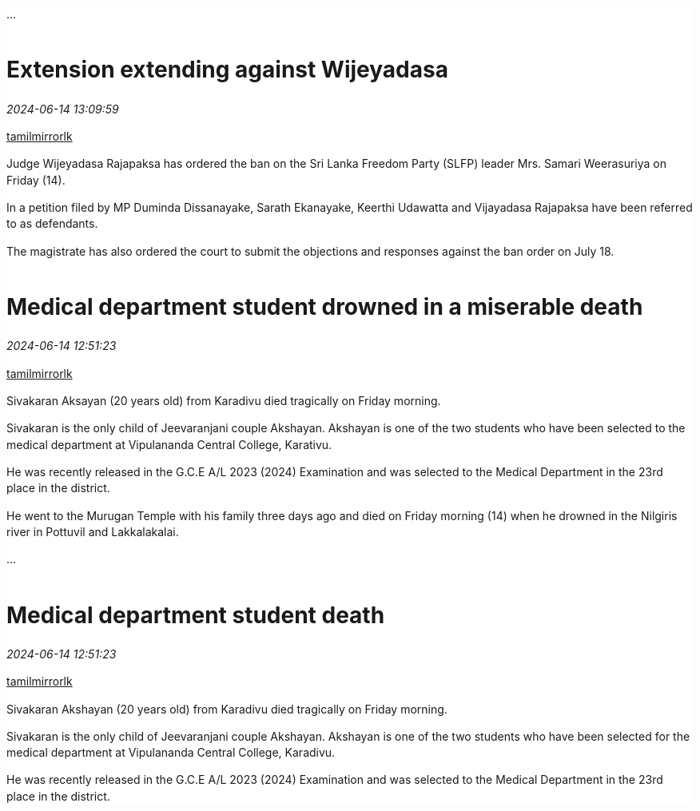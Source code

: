 ...



# Extension extending against Wijeyadasa

*2024-06-14 13:09:59*

[tamilmirrorlk](https://www.tamilmirror.lk/செய்திகள்/விஜேதாசவுக்கு-எதிராக-தடையுத்தரவு-நீடிப்பு/175-338905)

Judge Wijeyadasa Rajapaksa has ordered the ban on the Sri Lanka Freedom Party (SLFP) leader Mrs. Samari Weerasuriya on Friday (14).

In a petition filed by MP Duminda Dissanayake, Sarath Ekanayake, Keerthi Udawatta and Vijayadasa Rajapaksa have been referred to as defendants.

The magistrate has also ordered the court to submit the objections and responses against the ban order on July 18.



# Medical department student drowned in a miserable death

*2024-06-14 12:51:23*

[tamilmirrorlk](https://www.tamilmirror.lk/செய்திகள்/மருத்துவத்-துறை-மாணவன்-நீரில்-மூழ்கி-பரிதாப-மரணம்/175-338904)

Sivakaran Aksayan (20 years old) from Karadivu died tragically on Friday morning.

Sivakaran is the only child of Jeevaranjani couple Akshayan. Akshayan is one of the two students who have been selected to the medical department at Vipulananda Central College, Karativu.

He was recently released in the G.C.E A/L 2023 (2024) Examination and was selected to the Medical Department in the 23rd place in the district.

He went to the Murugan Temple with his family three days ago and died on Friday morning (14) when he drowned in the Nilgiris river in Pottuvil and Lakkalakalai.

...



# Medical department student death

*2024-06-14 12:51:23*

[tamilmirrorlk](https://www.tamilmirror.lk/செய்திகள்/மருத்துவத்-துறை-மாணவன்-பரிதாப-மரணம்/175-338904)

Sivakaran Akshayan (20 years old) from Karadivu died tragically on Friday morning.

Sivakaran is the only child of Jeevaranjani couple Akshayan. Akshayan is one of the two students who have been selected for the medical department at Vipulananda Central College, Karadivu.

He was recently released in the G.C.E A/L 2023 (2024) Examination and was selected to the Medical Department in the 23rd place in the district.
